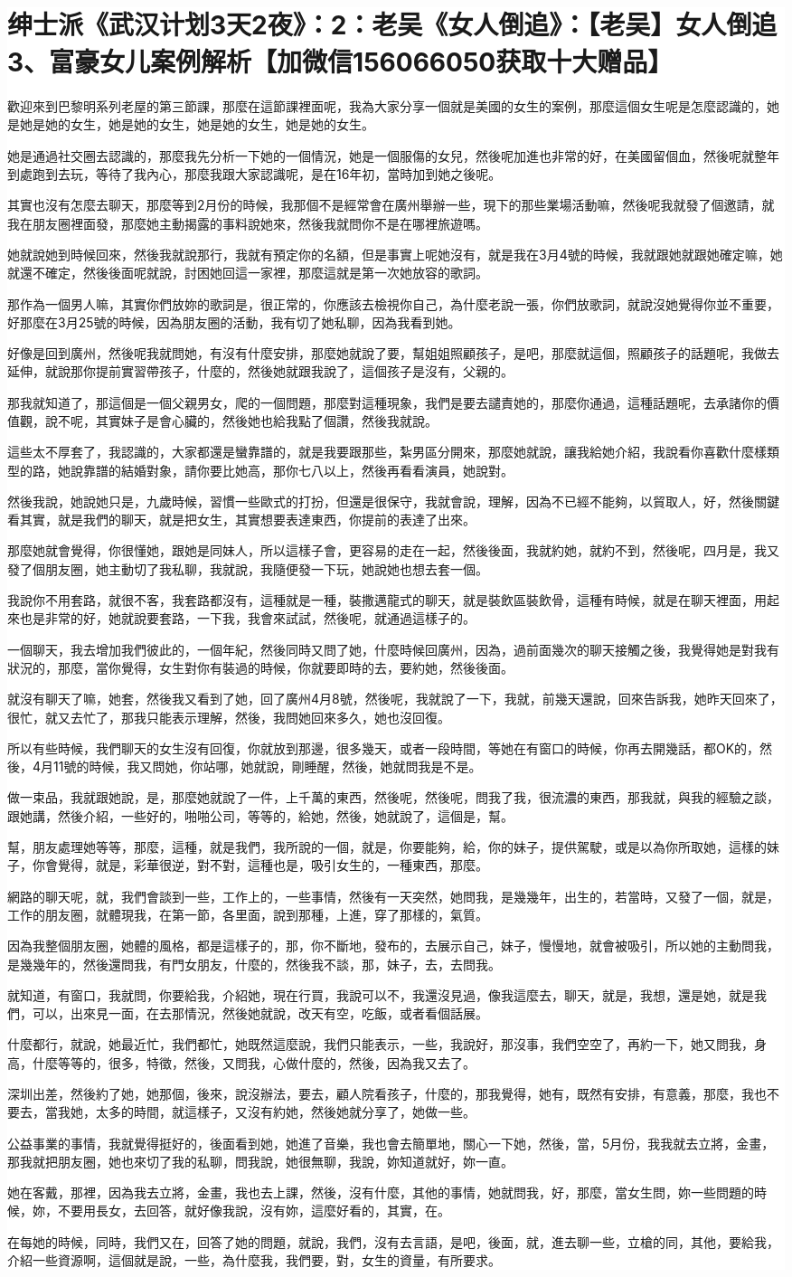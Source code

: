 # 绅士派《武汉计划3天2夜》：2：老吴《女人倒追》：【老吴】女人倒追3、富豪女儿案例解析【加微信156066050获取十大赠品】

歡迎來到巴黎明系列老屋的第三節課，那麼在這節課裡面呢，我為大家分享一個就是美國的女生的案例，那麼這個女生呢是怎麼認識的，她是她是她的女生，她是她的女生，她是她的女生，她是她的女生。

她是通過社交圈去認識的，那麼我先分析一下她的一個情況，她是一個服傷的女兒，然後呢加進也非常的好，在美國留個血，然後呢就整年到處跑到去玩，等待了我內心，那麼我跟大家認識呢，是在16年初，當時加到她之後呢。

其實也沒有怎麼去聊天，那麼等到2月份的時候，我那個不是經常會在廣州舉辦一些，現下的那些業場活動嘛，然後呢我就發了個邀請，就我在朋友圈裡面發，那麼她主動揭露的事料說她來，然後我就問你不是在哪裡旅遊嗎。

她就說她到時候回來，然後我就說那行，我就有預定你的名額，但是事實上呢她沒有，就是我在3月4號的時候，我就跟她就跟她確定嘛，她就還不確定，然後後面呢就說，討困她回這一家裡，那麼這就是第一次她放容的歌詞。

那作為一個男人嘛，其實你們放妳的歌詞是，很正常的，你應該去檢視你自己，為什麼老說一張，你們放歌詞，就說沒她覺得你並不重要，好那麼在3月25號的時候，因為朋友圈的活動，我有切了她私聊，因為我看到她。

好像是回到廣州，然後呢我就問她，有沒有什麼安排，那麼她就說了要，幫姐姐照顧孩子，是吧，那麼就這個，照顧孩子的話題呢，我做去延伸，就說那你提前實習帶孩子，什麼的，然後她就跟我說了，這個孩子是沒有，父親的。

那我就知道了，那這個是一個父親男女，爬的一個問題，那麼對這種現象，我們是要去譴責她的，那麼你通過，這種話題呢，去承諸你的價值觀，說不呢，其實妹子是會心臟的，然後她也給我點了個讚，然後我就說。

這些太不厚套了，我認識的，大家都還是蠻靠譜的，就是我要跟那些，紮男區分開來，那麼她就說，讓我給她介紹，我說看你喜歡什麼樣類型的路，她說靠譜的結婚對象，請你要比她高，那你七八以上，然後再看看演員，她說對。

然後我說，她說她只是，九歲時候，習慣一些歐式的打扮，但還是很保守，我就會說，理解，因為不已經不能夠，以貿取人，好，然後關鍵看其實，就是我們的聊天，就是把女生，其實想要表達東西，你提前的表達了出來。

那麼她就會覺得，你很懂她，跟她是同妹人，所以這樣子會，更容易的走在一起，然後後面，我就約她，就約不到，然後呢，四月是，我又發了個朋友圈，她主動切了我私聊，我就說，我隨便發一下玩，她說她也想去套一個。

我說你不用套路，就很不客，我套路都沒有，這種就是一種，裝撒邁龍式的聊天，就是裝飲區裝飲骨，這種有時候，就是在聊天裡面，用起來也是非常的好，她就說要套路，一下我，我會來試試，然後呢，就通過這樣子的。

一個聊天，我去增加我們彼此的，一個年紀，然後同時又問了她，什麼時候回廣州，因為，過前面幾次的聊天接觸之後，我覺得她是對我有狀況的，那麼，當你覺得，女生對你有裝過的時候，你就要即時的去，要約她，然後後面。

就沒有聊天了嘛，她套，然後我又看到了她，回了廣州4月8號，然後呢，我就說了一下，我就，前幾天還說，回來告訴我，她昨天回來了，很忙，就又去忙了，那我只能表示理解，然後，我問她回來多久，她也沒回復。

所以有些時候，我們聊天的女生沒有回復，你就放到那邊，很多幾天，或者一段時間，等她在有窗口的時候，你再去開幾話，都OK的，然後，4月11號的時候，我又問她，你站哪，她就說，剛睡醒，然後，她就問我是不是。

做一束品，我就跟她說，是，那麼她就說了一件，上千萬的東西，然後呢，然後呢，問我了我，很流濃的東西，那我就，與我的經驗之談，跟她講，然後介紹，一些好的，啪啪公司，等等的，給她，然後，她就說了，這個是，幫。

幫，朋友處理她等等，那麼，這種，就是我們，我所說的一個，就是，你要能夠，給，你的妹子，提供駕駛，或是以為你所取她，這樣的妹子，你會覺得，就是，彩華很逆，對不對，這種也是，吸引女生的，一種東西，那麼。

網路的聊天呢，就，我們會談到一些，工作上的，一些事情，然後有一天突然，她問我，是幾幾年，出生的，若當時，又發了一個，就是，工作的朋友圈，就體現我，在第一節，各里面，說到那種，上進，穿了那樣的，氣質。

因為我整個朋友圈，她體的風格，都是這樣子的，那，你不斷地，發布的，去展示自己，妹子，慢慢地，就會被吸引，所以她的主動問我，是幾幾年的，然後還問我，有門女朋友，什麼的，然後我不談，那，妹子，去，去問我。

就知道，有窗口，我就問，你要給我，介紹她，現在行買，我說可以不，我還沒見過，像我這麼去，聊天，就是，我想，還是她，就是我們，可以，出來見一面，在去那情況，然後她就說，改天有空，吃飯，或者看個話展。

什麼都行，就說，她最近忙，我們都忙，她既然這麼說，我們只能表示，一些，我說好，那沒事，我們空空了，再約一下，她又問我，身高，什麼等等的，很多，特徵，然後，又問我，心做什麼的，然後，因為我又去了。

深圳出差，然後約了她，她那個，後來，說沒辦法，要去，顧人院看孩子，什麼的，那我覺得，她有，既然有安排，有意義，那麼，我也不要去，當我她，太多的時間，就這樣子，又沒有約她，然後她就分享了，她做一些。

公益事業的事情，我就覺得挺好的，後面看到她，她進了音樂，我也會去簡單地，關心一下她，然後，當，5月份，我我就去立將，金畫，那我就把朋友圈，她也來切了我的私聊，問我說，她很無聊，我說，妳知道就好，妳一直。

她在客戴，那裡，因為我去立將，金畫，我也去上課，然後，沒有什麼，其他的事情，她就問我，好，那麼，當女生問，妳一些問題的時候，妳，不要用長女，去回答，就好像我說，沒有妳，這麼好看的，其實，在。

在每她的時候，同時，我們又在，回答了她的問題，就說，我們，沒有去言語，是吧，後面，就，進去聊一些，立槍的同，其他，要給我，介紹一些資源啊，這個就是說，一些，為什麼我，我們要，對，女生的資量，有所要求。
